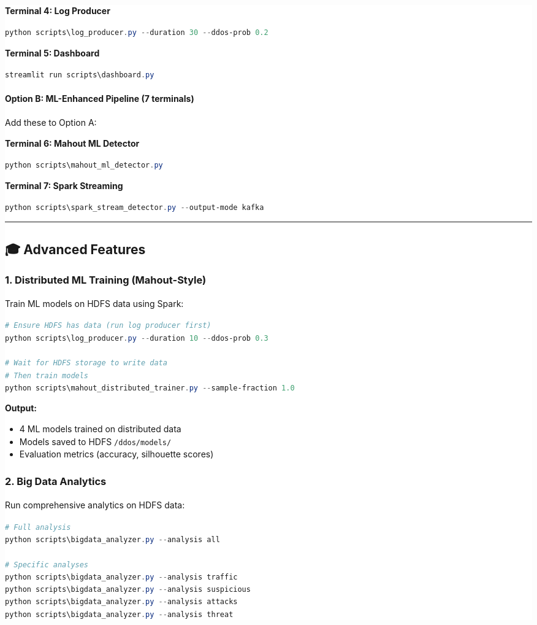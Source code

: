 **Terminal 4: Log Producer**
```powershell
python scripts\log_producer.py --duration 30 --ddos-prob 0.2
```

**Terminal 5: Dashboard**
```powershell
streamlit run scripts\dashboard.py
```

#### Option B: ML-Enhanced Pipeline (7 terminals)

Add these to Option A:

**Terminal 6: Mahout ML Detector**
```powershell
python scripts\mahout_ml_detector.py
```

**Terminal 7: Spark Streaming**
```powershell
python scripts\spark_stream_detector.py --output-mode kafka
```

---

## 🎓 Advanced Features

### 1. Distributed ML Training (Mahout-Style)

Train ML models on HDFS data using Spark:

```powershell
# Ensure HDFS has data (run log producer first)
python scripts\log_producer.py --duration 10 --ddos-prob 0.3

# Wait for HDFS storage to write data
# Then train models
python scripts\mahout_distributed_trainer.py --sample-fraction 1.0
```

**Output:**
- 4 ML models trained on distributed data
- Models saved to HDFS `/ddos/models/`
- Evaluation metrics (accuracy, silhouette scores)

### 2. Big Data Analytics

Run comprehensive analytics on HDFS data:

```powershell
# Full analysis
python scripts\bigdata_analyzer.py --analysis all

# Specific analyses
python scripts\bigdata_analyzer.py --analysis traffic
python scripts\bigdata_analyzer.py --analysis suspicious
python scripts\bigdata_analyzer.py --analysis attacks
python scripts\bigdata_analyzer.py --analysis threat
```
